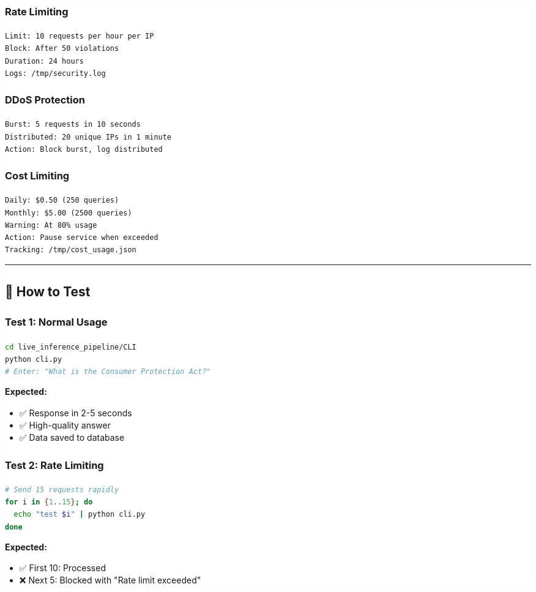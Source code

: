 ### Rate Limiting
```
Limit: 10 requests per hour per IP
Block: After 50 violations
Duration: 24 hours
Logs: /tmp/security.log
```

### DDoS Protection
```
Burst: 5 requests in 10 seconds
Distributed: 20 unique IPs in 1 minute
Action: Block burst, log distributed
```

### Cost Limiting
```
Daily: $0.50 (250 queries)
Monthly: $5.00 (2500 queries)
Warning: At 80% usage
Action: Pause service when exceeded
Tracking: /tmp/cost_usage.json
```

---

## 🧪 How to Test

### Test 1: Normal Usage
```bash
cd live_inference_pipeline/CLI
python cli.py
# Enter: "What is the Consumer Protection Act?"
```

**Expected:**
- ✅ Response in 2-5 seconds
- ✅ High-quality answer
- ✅ Data saved to database

### Test 2: Rate Limiting
```bash
# Send 15 requests rapidly
for i in {1..15}; do
  echo "test $i" | python cli.py
done
```

**Expected:**
- ✅ First 10: Processed
- ❌ Next 5: Blocked with "Rate limit exceeded"
